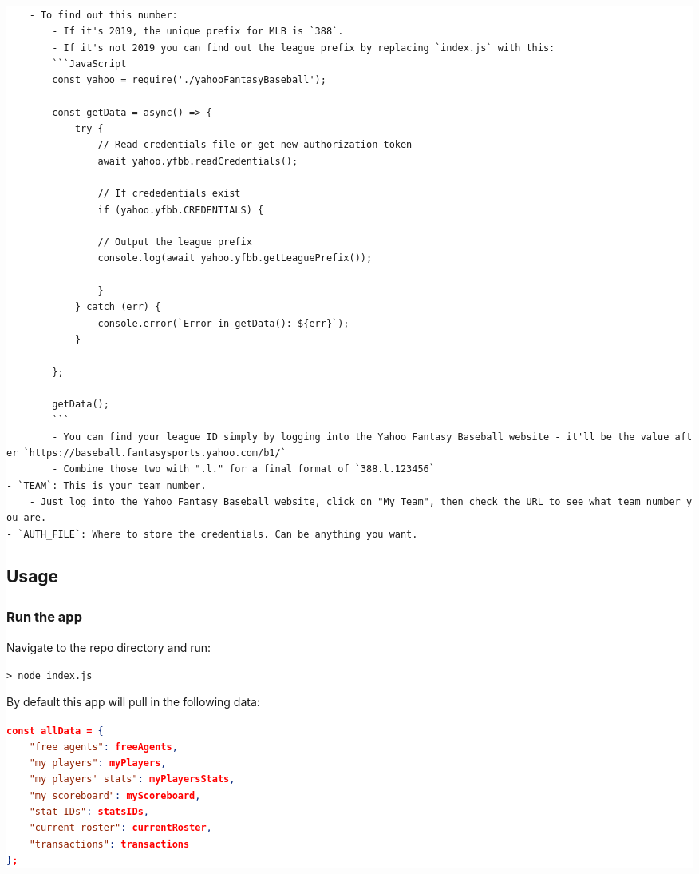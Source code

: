         - To find out this number:
            - If it's 2019, the unique prefix for MLB is `388`. 
            - If it's not 2019 you can find out the league prefix by replacing `index.js` with this:
            ```JavaScript
            const yahoo = require('./yahooFantasyBaseball');

            const getData = async() => {
                try {
                    // Read credentials file or get new authorization token
                    await yahoo.yfbb.readCredentials();
                    
                    // If crededentials exist
                    if (yahoo.yfbb.CREDENTIALS) {
                    
                    // Output the league prefix
                    console.log(await yahoo.yfbb.getLeaguePrefix());

                    }
                } catch (err) {
                    console.error(`Error in getData(): ${err}`);
                }

            };

            getData();
            ```
            - You can find your league ID simply by logging into the Yahoo Fantasy Baseball website - it'll be the value after `https://baseball.fantasysports.yahoo.com/b1/`
            - Combine those two with ".l." for a final format of `388.l.123456`
    - `TEAM`: This is your team number.
        - Just log into the Yahoo Fantasy Baseball website, click on "My Team", then check the URL to see what team number you are.
    - `AUTH_FILE`: Where to store the credentials. Can be anything you want.

## Usage
### Run the app

Navigate to the repo directory and run:
```
> node index.js
```


By default this app will pull in the following data:

```json
const allData = {
    "free agents": freeAgents, 
    "my players": myPlayers, 
    "my players' stats": myPlayersStats, 
    "my scoreboard": myScoreboard, 
    "stat IDs": statsIDs, 
    "current roster": currentRoster, 
    "transactions": transactions
};
```
